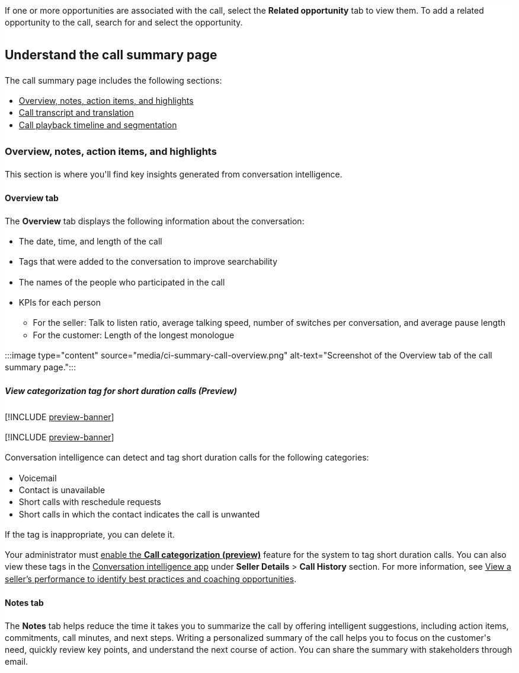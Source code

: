 If one or more opportunities are associated with the call, select the **Related opportunity** tab to view them. To add a related opportunity to the call, search for and select the opportunity.

## Understand the call summary page

The call summary page includes the following sections:

- [Overview, notes, action items, and highlights](#overview-notes-action-items-and-highlights)
- [Call transcript and translation](#call-transcript-and-translation)  
- [Call playback timeline and segmentation](#call-playback-timeline-and-segmentation)

### Overview, notes, action items, and highlights

This section is where you'll find key insights generated from conversation intelligence.

#### Overview tab

The **Overview** tab displays the following information about the conversation:

- The date, time, and length of the call
- Tags that were added to the conversation to improve searchability
- The names of the people who participated in the call
- KPIs for each person

  - For the seller: Talk to listen ratio, average talking speed, number of switches per conversation, and average pause length
  - For the customer: Length of the longest monologue

:::image type="content" source="media/ci-summary-call-overview.png" alt-text="Screenshot of the Overview tab of the call summary page.":::

##### View categorization tag for short duration calls (Preview)

[!INCLUDE [preview-banner](~/../shared-content/shared/preview-includes/preview-banner-section.md)]

[!INCLUDE [preview-banner](~/../shared-content/shared/preview-includes/preview-note-d365.md)]

Conversation intelligence can detect and tag short duration calls for the following categories:

- Voicemail
- Contact is unavailable
- Short calls with reschedule requests
- Short calls in which the contact indicates the call is unwanted

If the tag is inappropriate, you can delete it.  

Your administrator must [enable the **Call categorization (preview)**](fre-setup-ci-sales-app.md#enable-call-categorization-for-short-calls-preview) feature for the system to tag short duration calls. You can also view these tags in the [Conversation intelligence app](https://sales.ai.dynamics.com/) under **Seller Details** > **Call History** section. For more information, see [View a seller’s performance to identify best practices and coaching opportunities](conversation-intelligence-seller-details.md).  

#### Notes tab

The **Notes** tab helps reduce the time it takes you to summarize the call by offering intelligent suggestions, including action items, commitments, call minutes, and next steps. Writing a personalized summary of the call helps you to focus on the customer's need, quickly review key points, and understand the next course of action. You can share the summary with stakeholders through email.
